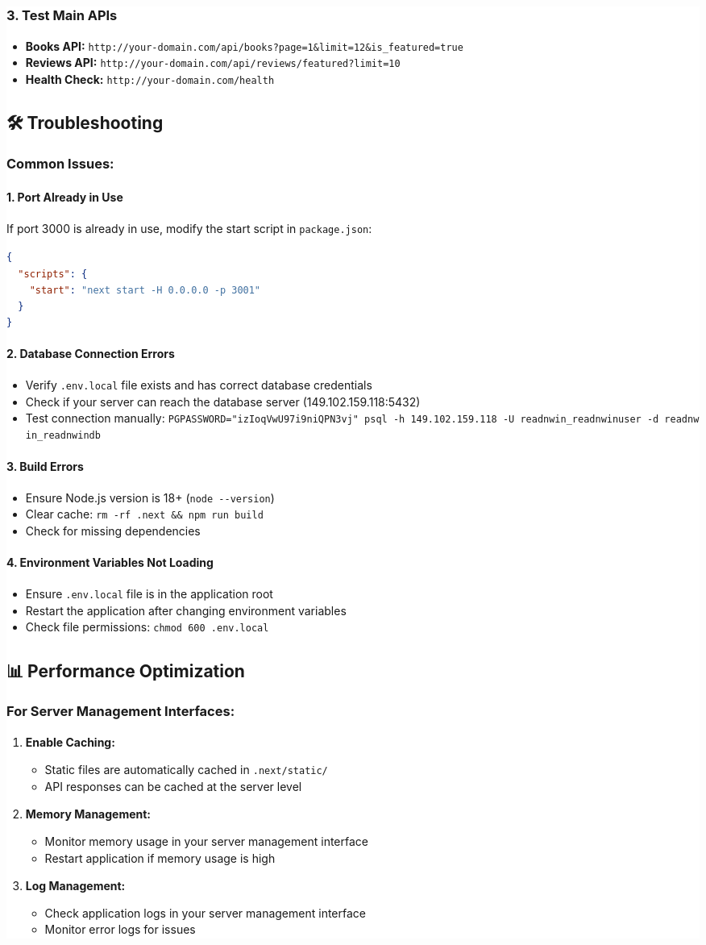 ### **3. Test Main APIs**
- **Books API:** `http://your-domain.com/api/books?page=1&limit=12&is_featured=true`
- **Reviews API:** `http://your-domain.com/api/reviews/featured?limit=10`
- **Health Check:** `http://your-domain.com/health`

## 🛠️ **Troubleshooting**

### **Common Issues:**

#### **1. Port Already in Use**
If port 3000 is already in use, modify the start script in `package.json`:
```json
{
  "scripts": {
    "start": "next start -H 0.0.0.0 -p 3001"
  }
}
```

#### **2. Database Connection Errors**
- Verify `.env.local` file exists and has correct database credentials
- Check if your server can reach the database server (149.102.159.118:5432)
- Test connection manually: `PGPASSWORD="izIoqVwU97i9niQPN3vj" psql -h 149.102.159.118 -U readnwin_readnwinuser -d readnwin_readnwindb`

#### **3. Build Errors**
- Ensure Node.js version is 18+ (`node --version`)
- Clear cache: `rm -rf .next && npm run build`
- Check for missing dependencies

#### **4. Environment Variables Not Loading**
- Ensure `.env.local` file is in the application root
- Restart the application after changing environment variables
- Check file permissions: `chmod 600 .env.local`

## 📊 **Performance Optimization**

### **For Server Management Interfaces:**

1. **Enable Caching:**
   - Static files are automatically cached in `.next/static/`
   - API responses can be cached at the server level

2. **Memory Management:**
   - Monitor memory usage in your server management interface
   - Restart application if memory usage is high

3. **Log Management:**
   - Check application logs in your server management interface
   - Monitor error logs for issues
